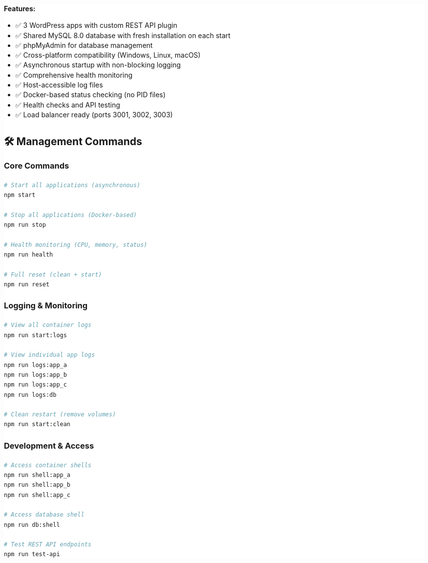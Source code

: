 **Features:**
- ✅ 3 WordPress apps with custom REST API plugin
- ✅ Shared MySQL 8.0 database with fresh installation on each start
- ✅ phpMyAdmin for database management
- ✅ Cross-platform compatibility (Windows, Linux, macOS)
- ✅ Asynchronous startup with non-blocking logging
- ✅ Comprehensive health monitoring
- ✅ Host-accessible log files
- ✅ Docker-based status checking (no PID files)
- ✅ Health checks and API testing
- ✅ Load balancer ready (ports 3001, 3002, 3003)

## 🛠️ Management Commands

### Core Commands

```bash
# Start all applications (asynchronous)
npm start

# Stop all applications (Docker-based)
npm run stop

# Health monitoring (CPU, memory, status)
npm run health

# Full reset (clean + start)
npm run reset
```

### Logging & Monitoring

```bash
# View all container logs
npm run start:logs

# View individual app logs
npm run logs:app_a
npm run logs:app_b
npm run logs:app_c
npm run logs:db

# Clean restart (remove volumes)
npm run start:clean
```

### Development & Access

```bash
# Access container shells
npm run shell:app_a
npm run shell:app_b
npm run shell:app_c

# Access database shell
npm run db:shell

# Test REST API endpoints
npm run test-api
```
